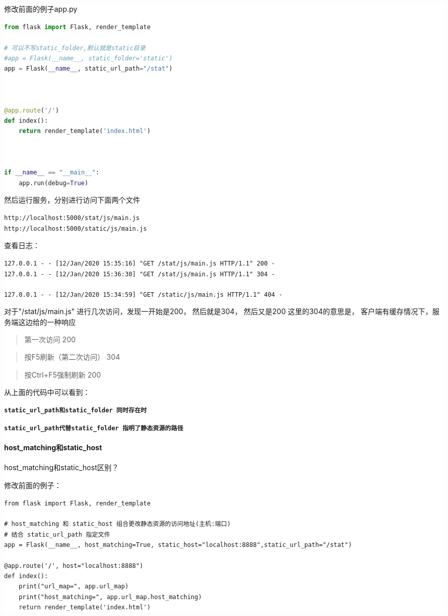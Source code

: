 修改前面的例子app.py
```python
from flask import Flask, render_template

# 可以不写static_folder,默认就是static目录
#app = Flask(__name__, static_folder='static')
app = Flask(__name__, static_url_path="/stat")



@app.route('/')
def index():
    return render_template('index.html')



if __name__ == "__main__":
    app.run(debug=True)

```

然后运行服务，分别进行访问下面两个文件

```
http://localhost:5000/stat/js/main.js
http://localhost:5000/static/js/main.js
```

查看日志：
```
127.0.0.1 - - [12/Jan/2020 15:35:16] "GET /stat/js/main.js HTTP/1.1" 200 -
127.0.0.1 - - [12/Jan/2020 15:36:30] "GET /stat/js/main.js HTTP/1.1" 304 -

127.0.0.1 - - [12/Jan/2020 15:34:59] "GET /static/js/main.js HTTP/1.1" 404 -

```

对于"/stat/js/main.js" 进行几次访问，发现一开始是200， 然后就是304， 然后又是200
这里的304的意思是， 客户端有缓存情况下，服务端这边给的一种响应

>第一次访问 200

>按F5刷新（第二次访问） 304

>按Ctrl+F5强制刷新 200


从上面的代码中可以看到：

**`static_url_path和static_folder 同时存在时`**

**`static_url_path代替static_folder 指明了静态资源的路径`**


#### host_matching和static_host
host_matching和static_host区别？

修改前面的例子：
```
from flask import Flask, render_template

# host_matching 和 static_host 组合更改静态资源的访问地址(主机:端口)
# 结合 static_url_path 指定文件
app = Flask(__name__, host_matching=True, static_host="localhost:8888",static_url_path="/stat")

@app.route('/', host="localhost:8888")
def index():
    print("url_map=", app.url_map)
    print("host_matching=", app.url_map.host_matching)
    return render_template('index.html')

```